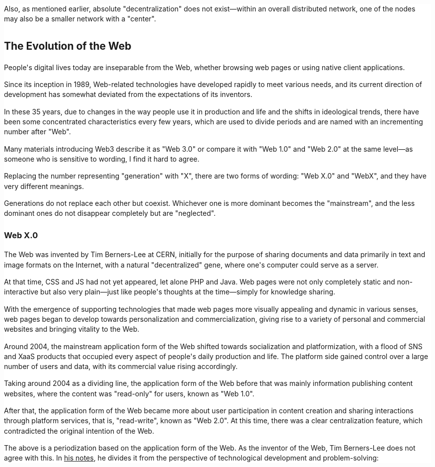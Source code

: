 Also, as mentioned earlier, absolute "decentralization" does not exist—within an overall distributed network, one of the nodes may also be a smaller network with a "center".

## The Evolution of the Web

People's digital lives today are inseparable from the Web, whether browsing web pages or using native client applications.

Since its inception in 1989, Web-related technologies have developed rapidly to meet various needs, and its current direction of development has somewhat deviated from the expectations of its inventors.

In these 35 years, due to changes in the way people use it in production and life and the shifts in ideological trends, there have been some concentrated characteristics every few years, which are used to divide periods and are named with an incrementing number after "Web".

Many materials introducing Web3 describe it as "Web 3.0" or compare it with "Web 1.0" and "Web 2.0" at the same level—as someone who is sensitive to wording, I find it hard to agree.

Replacing the number representing "generation" with "X", there are two forms of wording: "Web X.0" and "WebX", and they have very different meanings.

Generations do not replace each other but coexist. Whichever one is more dominant becomes the "mainstream", and the less dominant ones do not disappear completely but are "neglected".

### Web X.0

The Web was invented by Tim Berners-Lee at CERN, initially for the purpose of sharing documents and data primarily in text and image formats on the Internet, with a natural "decentralized" gene, where one's computer could serve as a server.

At that time, CSS and JS had not yet appeared, let alone PHP and Java. Web pages were not only completely static and non-interactive but also very plain—just like people's thoughts at the time—simply for knowledge sharing.

With the emergence of supporting technologies that made web pages more visually appealing and dynamic in various senses, web pages began to develop towards personalization and commercialization, giving rise to a variety of personal and commercial websites and bringing vitality to the Web.

Around 2004, the mainstream application form of the Web shifted towards socialization and platformization, with a flood of SNS and XaaS products that occupied every aspect of people's daily production and life. The platform side gained control over a large number of users and data, with its commercial value rising accordingly.

Taking around 2004 as a dividing line, the application form of the Web before that was mainly information publishing content websites, where the content was "read-only" for users, known as "Web 1.0".

After that, the application form of the Web became more about user participation in content creation and sharing interactions through platform services, that is, "read-write", known as "Web 2.0". At this time, there was a clear centralization feature, which contradicted the original intention of the Web.

The above is a periodization based on the application form of the Web. As the inventor of the Web, Tim Berners-Lee does not agree with this. In [his notes](https://www.w3.org/DesignIssues/), he divides it from the perspective of technological development and problem-solving:
